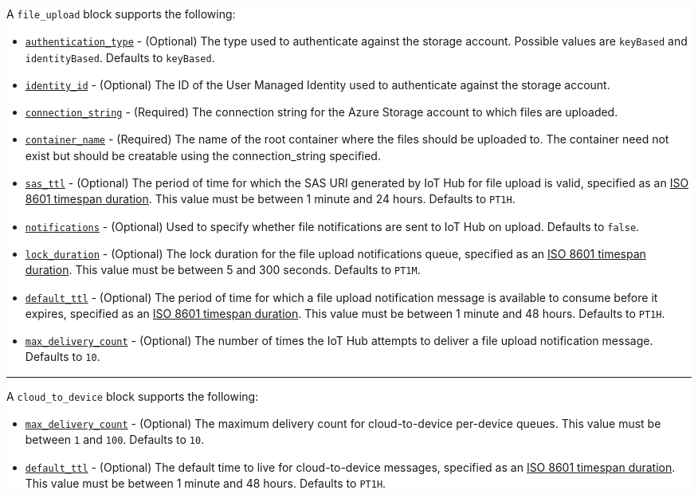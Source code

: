 A `file_upload` block supports the following:

-   [`authentication_type`](https://registry.terraform.io/providers/hashicorp/azurerm/latest/docs/resources/iothub#authentication_type) - (Optional) The type used to authenticate against the storage account. Possible values are `keyBased` and `identityBased`. Defaults to `keyBased`.
    
-   [`identity_id`](https://registry.terraform.io/providers/hashicorp/azurerm/latest/docs/resources/iothub#identity_id) - (Optional) The ID of the User Managed Identity used to authenticate against the storage account.
    

-   [`connection_string`](https://registry.terraform.io/providers/hashicorp/azurerm/latest/docs/resources/iothub#connection_string) - (Required) The connection string for the Azure Storage account to which files are uploaded.
    
-   [`container_name`](https://registry.terraform.io/providers/hashicorp/azurerm/latest/docs/resources/iothub#container_name) - (Required) The name of the root container where the files should be uploaded to. The container need not exist but should be creatable using the connection\_string specified.
    
-   [`sas_ttl`](https://registry.terraform.io/providers/hashicorp/azurerm/latest/docs/resources/iothub#sas_ttl) - (Optional) The period of time for which the SAS URI generated by IoT Hub for file upload is valid, specified as an [ISO 8601 timespan duration](https://en.wikipedia.org/wiki/ISO_8601#Durations). This value must be between 1 minute and 24 hours. Defaults to `PT1H`.
    
-   [`notifications`](https://registry.terraform.io/providers/hashicorp/azurerm/latest/docs/resources/iothub#notifications) - (Optional) Used to specify whether file notifications are sent to IoT Hub on upload. Defaults to `false`.
    
-   [`lock_duration`](https://registry.terraform.io/providers/hashicorp/azurerm/latest/docs/resources/iothub#lock_duration) - (Optional) The lock duration for the file upload notifications queue, specified as an [ISO 8601 timespan duration](https://en.wikipedia.org/wiki/ISO_8601#Durations). This value must be between 5 and 300 seconds. Defaults to `PT1M`.
    
-   [`default_ttl`](https://registry.terraform.io/providers/hashicorp/azurerm/latest/docs/resources/iothub#default_ttl) - (Optional) The period of time for which a file upload notification message is available to consume before it expires, specified as an [ISO 8601 timespan duration](https://en.wikipedia.org/wiki/ISO_8601#Durations). This value must be between 1 minute and 48 hours. Defaults to `PT1H`.
    
-   [`max_delivery_count`](https://registry.terraform.io/providers/hashicorp/azurerm/latest/docs/resources/iothub#max_delivery_count) - (Optional) The number of times the IoT Hub attempts to deliver a file upload notification message. Defaults to `10`.
    

___

A `cloud_to_device` block supports the following:

-   [`max_delivery_count`](https://registry.terraform.io/providers/hashicorp/azurerm/latest/docs/resources/iothub#max_delivery_count) - (Optional) The maximum delivery count for cloud-to-device per-device queues. This value must be between `1` and `100`. Defaults to `10`.
    
-   [`default_ttl`](https://registry.terraform.io/providers/hashicorp/azurerm/latest/docs/resources/iothub#default_ttl) - (Optional) The default time to live for cloud-to-device messages, specified as an [ISO 8601 timespan duration](https://en.wikipedia.org/wiki/ISO_8601#Durations). This value must be between 1 minute and 48 hours. Defaults to `PT1H`.
    